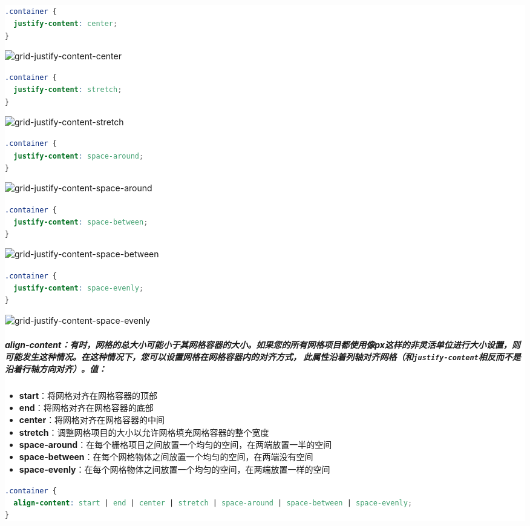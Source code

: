 ```css
.container {
  justify-content: center;
}
```

![grid-justify-content-center](http://oznz1caxs.bkt.clouddn.com/grid-justify-content-center.png)

```css
.container {
  justify-content: stretch;	
}
```

![grid-justify-content-stretch](http://oznz1caxs.bkt.clouddn.com/grid-justify-content-stretch.png)

```css
.container {
  justify-content: space-around;	
}
```

![grid-justify-content-space-around](http://oznz1caxs.bkt.clouddn.com/grid-justify-content-space-around.png)

```css
.container {
  justify-content: space-between;	
}
```

![grid-justify-content-space-between](http://oznz1caxs.bkt.clouddn.com/grid-justify-content-space-between.png)

```css
.container {
  justify-content: space-evenly;	
}
```

![grid-justify-content-space-evenly](http://oznz1caxs.bkt.clouddn.com/grid-justify-content-space-evenly.png)



##### align-content：有时，网格的总大小可能小于其网格容器的大小。如果您的所有网格项目都使用像px这样的非灵活单位进行大小设置，则可能发生这种情况。在这种情况下，您可以设置网格在网格容器内的对齐方式， 此属性沿着列轴对齐网格（和`justify-content`相反而不是沿着行轴方向对齐）。值：

- **start**：将网格对齐在网格容器的顶部
- **end**：将网格对齐在网格容器的底部
- **center**：将网格对齐在网格容器的中间
- **stretch**：调整网格项目的大小以允许网格填充网格容器的整个宽度
- **space-around**：在每个栅格项目之间放置一个均匀的空间，在两端放置一半的空间
- **space-between**：在每个网格物体之间放置一个均匀的空间，在两端没有空间
- **space-evenly**：在每个网格物体之间放置一个均匀的空间，在两端放置一样的空间

```css
.container {
  align-content: start | end | center | stretch | space-around | space-between | space-evenly;
}
```
